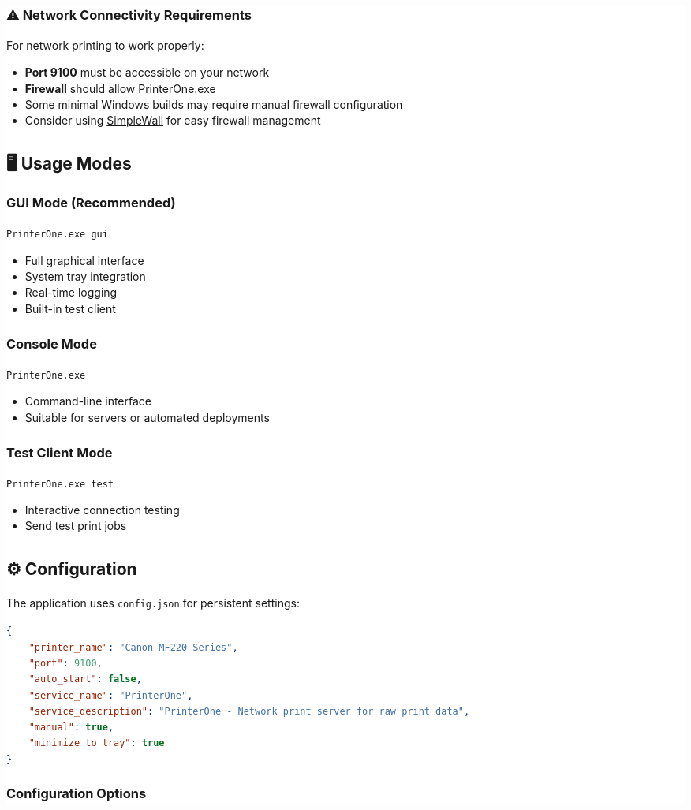 ### ⚠️ Network Connectivity Requirements

For network printing to work properly:
- **Port 9100** must be accessible on your network
- **Firewall** should allow PrinterOne.exe 
- Some minimal Windows builds may require manual firewall configuration
- Consider using [SimpleWall](https://github.com/henrypp/simplewall) for easy firewall management

## 🖥️ Usage Modes

### GUI Mode (Recommended)
```bash
PrinterOne.exe gui
```
- Full graphical interface
- System tray integration
- Real-time logging
- Built-in test client

### Console Mode
```bash
PrinterOne.exe
```
- Command-line interface
- Suitable for servers or automated deployments

### Test Client Mode
```bash
PrinterOne.exe test
```
- Interactive connection testing
- Send test print jobs

## ⚙️ Configuration

The application uses `config.json` for persistent settings:

```json
{
    "printer_name": "Canon MF220 Series",
    "port": 9100,
    "auto_start": false,
    "service_name": "PrinterOne",
    "service_description": "PrinterOne - Network print server for raw print data",
    "manual": true,
    "minimize_to_tray": true
}
```

### Configuration Options
